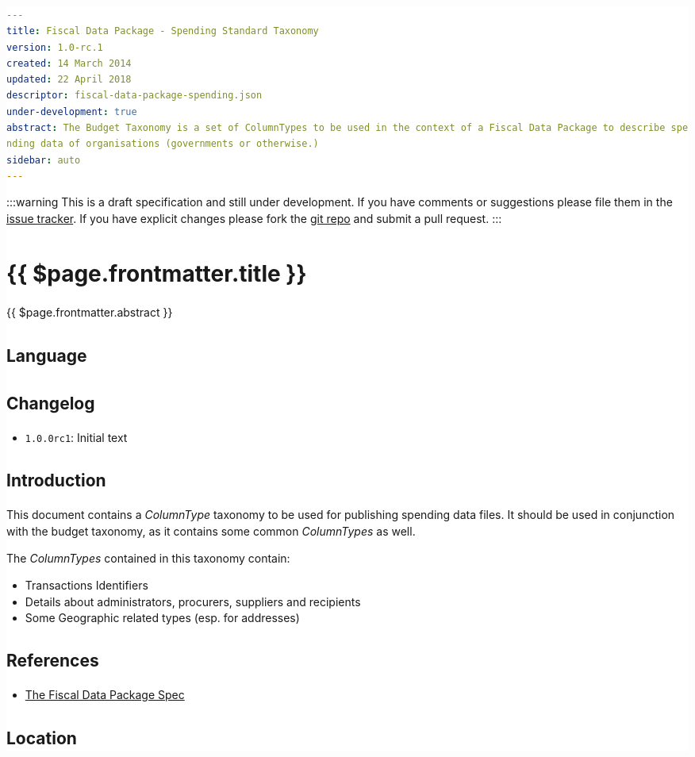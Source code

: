 ```yaml
---
title: Fiscal Data Package - Spending Standard Taxonomy
version: 1.0-rc.1
created: 14 March 2014
updated: 22 April 2018
descriptor: fiscal-data-package-spending.json
under-development: true
abstract: The Budget Taxonomy is a set of ColumnTypes to be used in the context of a Fiscal Data Package to describe spending data of organisations (governments or otherwise.)  
sidebar: auto
---
```


:::warning
This is a draft specification and still under development. If you have comments or suggestions please file them in the [issue tracker][issues]. If you have explicit changes please fork the [git repo][repo] and submit a pull request.
:::

[issues]: https://github.com/frictionlessdata/specs/issues
[repo]: https://github.com/frictionlessdata/specs/issues

# {{ $page.frontmatter.title }}

{{ $page.frontmatter.abstract }}

<MetadataTable />

## Language

<Language />

## Changelog

- `1.0.0rc1`: Initial text

## Introduction

This document contains a _ColumnType_ taxonomy to be used for publishing spending data files. It should be used in conjunction with the budget taxonomy, as it contains some common _ColumnTypes_ as well.

The _ColumnTypes_ contained in this taxonomy contain:
- Transactions Identifiers
- Details about administrators, procurers, suppliers and recipients
- Some Geographic related types (esp. for addresses)

## References
- [The Fiscal Data Package Spec](/fiscal-data-package/)

## Location 
